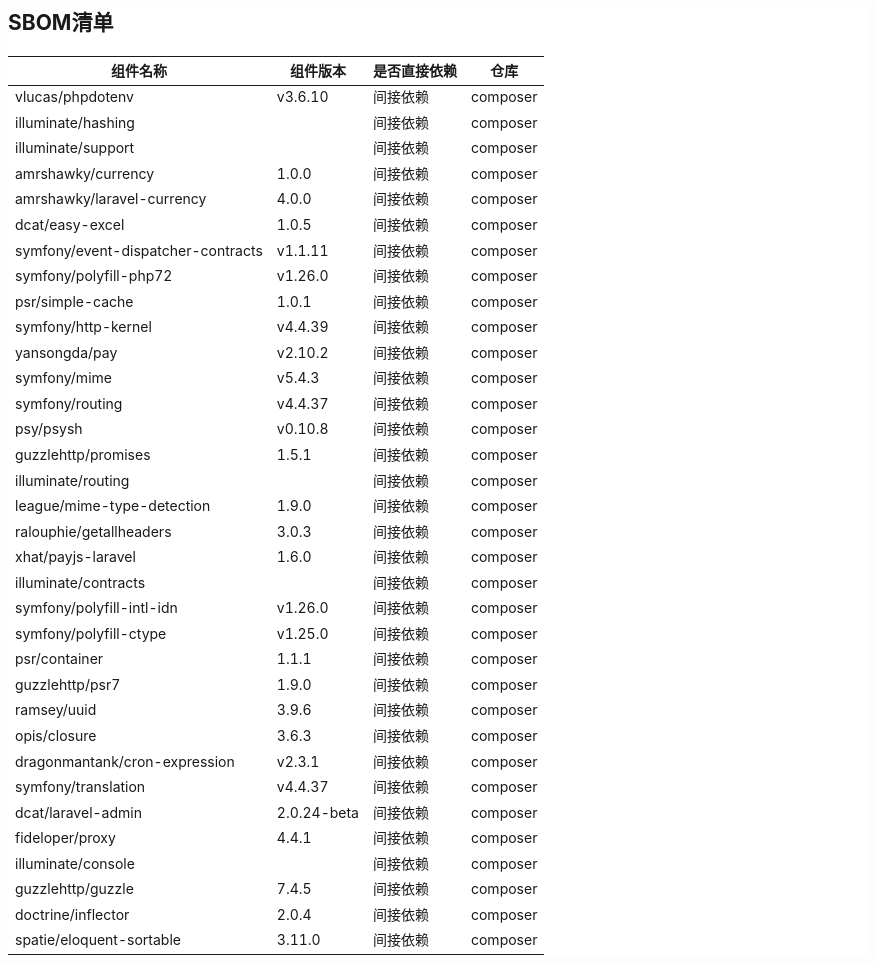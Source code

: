 

## SBOM清单

| 组件名称 | 组件版本 | 是否直接依赖 | 仓库 |
| -------- | -------- | ------------ | ---- |
|vlucas/phpdotenv|v3.6.10|间接依赖|composer|
|illuminate/hashing||间接依赖|composer|
|illuminate/support||间接依赖|composer|
|amrshawky/currency|1.0.0|间接依赖|composer|
|amrshawky/laravel-currency|4.0.0|间接依赖|composer|
|dcat/easy-excel|1.0.5|间接依赖|composer|
|symfony/event-dispatcher-contracts|v1.1.11|间接依赖|composer|
|symfony/polyfill-php72|v1.26.0|间接依赖|composer|
|psr/simple-cache|1.0.1|间接依赖|composer|
|symfony/http-kernel|v4.4.39|间接依赖|composer|
|yansongda/pay|v2.10.2|间接依赖|composer|
|symfony/mime|v5.4.3|间接依赖|composer|
|symfony/routing|v4.4.37|间接依赖|composer|
|psy/psysh|v0.10.8|间接依赖|composer|
|guzzlehttp/promises|1.5.1|间接依赖|composer|
|illuminate/routing||间接依赖|composer|
|league/mime-type-detection|1.9.0|间接依赖|composer|
|ralouphie/getallheaders|3.0.3|间接依赖|composer|
|xhat/payjs-laravel|1.6.0|间接依赖|composer|
|illuminate/contracts||间接依赖|composer|
|symfony/polyfill-intl-idn|v1.26.0|间接依赖|composer|
|symfony/polyfill-ctype|v1.25.0|间接依赖|composer|
|psr/container|1.1.1|间接依赖|composer|
|guzzlehttp/psr7|1.9.0|间接依赖|composer|
|ramsey/uuid|3.9.6|间接依赖|composer|
|opis/closure|3.6.3|间接依赖|composer|
|dragonmantank/cron-expression|v2.3.1|间接依赖|composer|
|symfony/translation|v4.4.37|间接依赖|composer|
|dcat/laravel-admin|2.0.24-beta|间接依赖|composer|
|fideloper/proxy|4.4.1|间接依赖|composer|
|illuminate/console||间接依赖|composer|
|guzzlehttp/guzzle|7.4.5|间接依赖|composer|
|doctrine/inflector|2.0.4|间接依赖|composer|
|spatie/eloquent-sortable|3.11.0|间接依赖|composer|